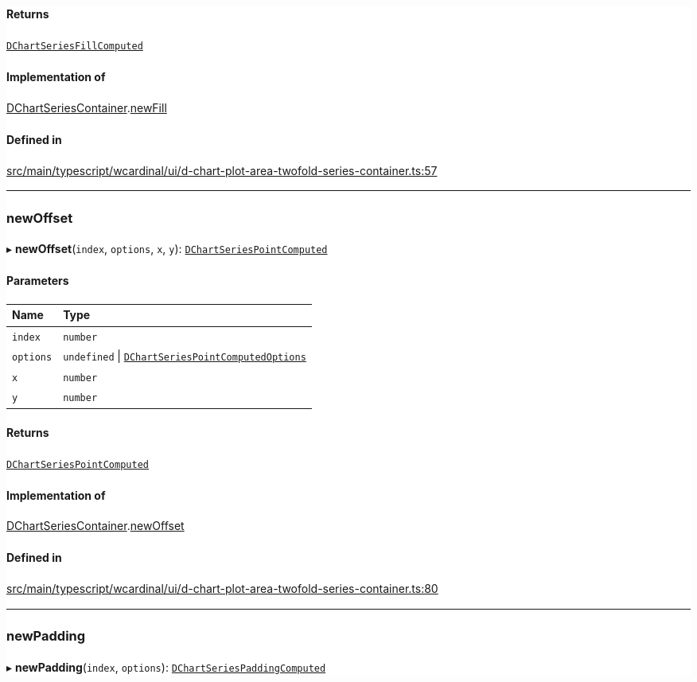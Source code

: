#### Returns

[`DChartSeriesFillComputed`](../interfaces/DChartSeriesFillComputed.md)

#### Implementation of

[DChartSeriesContainer](../interfaces/DChartSeriesContainer.md).[newFill](../interfaces/DChartSeriesContainer.md#newfill)

#### Defined in

[src/main/typescript/wcardinal/ui/d-chart-plot-area-twofold-series-container.ts:57](https://github.com/winter-cardinal/winter-cardinal-ui/blob/v0.457.0/src/main/typescript/wcardinal/ui/d-chart-plot-area-twofold-series-container.ts#L57)

___

### newOffset

▸ **newOffset**(`index`, `options`, `x`, `y`): [`DChartSeriesPointComputed`](../interfaces/DChartSeriesPointComputed.md)

#### Parameters

| Name | Type |
| :------ | :------ |
| `index` | `number` |
| `options` | `undefined` \| [`DChartSeriesPointComputedOptions`](../interfaces/DChartSeriesPointComputedOptions.md) |
| `x` | `number` |
| `y` | `number` |

#### Returns

[`DChartSeriesPointComputed`](../interfaces/DChartSeriesPointComputed.md)

#### Implementation of

[DChartSeriesContainer](../interfaces/DChartSeriesContainer.md).[newOffset](../interfaces/DChartSeriesContainer.md#newoffset)

#### Defined in

[src/main/typescript/wcardinal/ui/d-chart-plot-area-twofold-series-container.ts:80](https://github.com/winter-cardinal/winter-cardinal-ui/blob/v0.457.0/src/main/typescript/wcardinal/ui/d-chart-plot-area-twofold-series-container.ts#L80)

___

### newPadding

▸ **newPadding**(`index`, `options`): [`DChartSeriesPaddingComputed`](../interfaces/DChartSeriesPaddingComputed.md)
